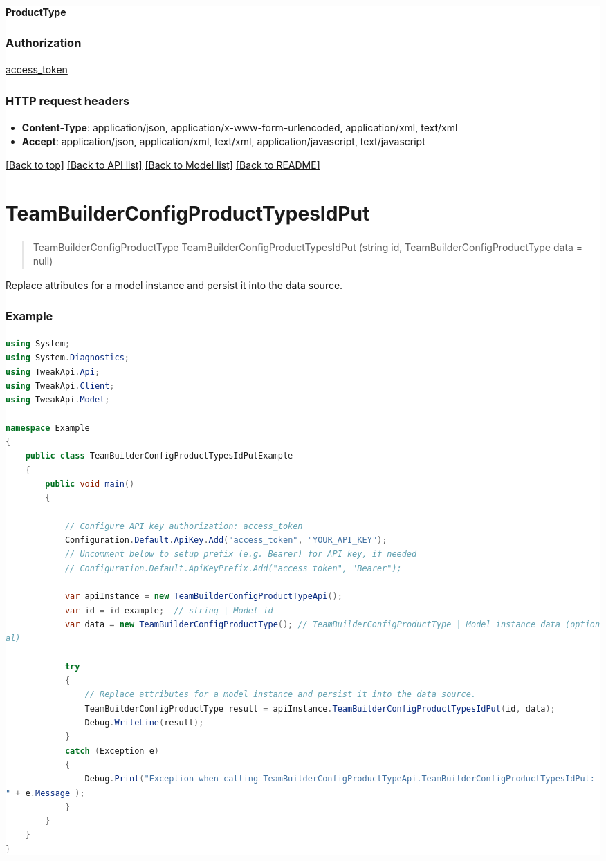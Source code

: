 [**ProductType**](ProductType.md)

### Authorization

[access_token](../README.md#access_token)

### HTTP request headers

 - **Content-Type**: application/json, application/x-www-form-urlencoded, application/xml, text/xml
 - **Accept**: application/json, application/xml, text/xml, application/javascript, text/javascript

[[Back to top]](#) [[Back to API list]](../README.md#documentation-for-api-endpoints) [[Back to Model list]](../README.md#documentation-for-models) [[Back to README]](../README.md)

<a name="teambuilderconfigproducttypesidput"></a>
# **TeamBuilderConfigProductTypesIdPut**
> TeamBuilderConfigProductType TeamBuilderConfigProductTypesIdPut (string id, TeamBuilderConfigProductType data = null)

Replace attributes for a model instance and persist it into the data source.

### Example
```csharp
using System;
using System.Diagnostics;
using TweakApi.Api;
using TweakApi.Client;
using TweakApi.Model;

namespace Example
{
    public class TeamBuilderConfigProductTypesIdPutExample
    {
        public void main()
        {
            
            // Configure API key authorization: access_token
            Configuration.Default.ApiKey.Add("access_token", "YOUR_API_KEY");
            // Uncomment below to setup prefix (e.g. Bearer) for API key, if needed
            // Configuration.Default.ApiKeyPrefix.Add("access_token", "Bearer");

            var apiInstance = new TeamBuilderConfigProductTypeApi();
            var id = id_example;  // string | Model id
            var data = new TeamBuilderConfigProductType(); // TeamBuilderConfigProductType | Model instance data (optional) 

            try
            {
                // Replace attributes for a model instance and persist it into the data source.
                TeamBuilderConfigProductType result = apiInstance.TeamBuilderConfigProductTypesIdPut(id, data);
                Debug.WriteLine(result);
            }
            catch (Exception e)
            {
                Debug.Print("Exception when calling TeamBuilderConfigProductTypeApi.TeamBuilderConfigProductTypesIdPut: " + e.Message );
            }
        }
    }
}
```

